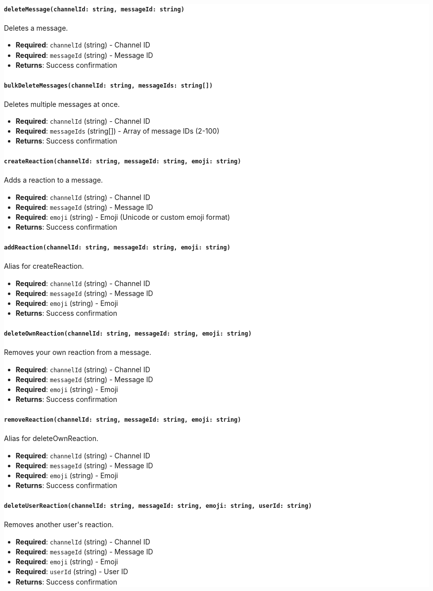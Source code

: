 #### `deleteMessage(channelId: string, messageId: string)`
Deletes a message.
- **Required**: `channelId` (string) - Channel ID
- **Required**: `messageId` (string) - Message ID
- **Returns**: Success confirmation

#### `bulkDeleteMessages(channelId: string, messageIds: string[])`
Deletes multiple messages at once.
- **Required**: `channelId` (string) - Channel ID
- **Required**: `messageIds` (string[]) - Array of message IDs (2-100)
- **Returns**: Success confirmation

#### `createReaction(channelId: string, messageId: string, emoji: string)`
Adds a reaction to a message.
- **Required**: `channelId` (string) - Channel ID
- **Required**: `messageId` (string) - Message ID
- **Required**: `emoji` (string) - Emoji (Unicode or custom emoji format)
- **Returns**: Success confirmation

#### `addReaction(channelId: string, messageId: string, emoji: string)`
Alias for createReaction.
- **Required**: `channelId` (string) - Channel ID
- **Required**: `messageId` (string) - Message ID
- **Required**: `emoji` (string) - Emoji
- **Returns**: Success confirmation

#### `deleteOwnReaction(channelId: string, messageId: string, emoji: string)`
Removes your own reaction from a message.
- **Required**: `channelId` (string) - Channel ID
- **Required**: `messageId` (string) - Message ID
- **Required**: `emoji` (string) - Emoji
- **Returns**: Success confirmation

#### `removeReaction(channelId: string, messageId: string, emoji: string)`
Alias for deleteOwnReaction.
- **Required**: `channelId` (string) - Channel ID
- **Required**: `messageId` (string) - Message ID
- **Required**: `emoji` (string) - Emoji
- **Returns**: Success confirmation

#### `deleteUserReaction(channelId: string, messageId: string, emoji: string, userId: string)`
Removes another user's reaction.
- **Required**: `channelId` (string) - Channel ID
- **Required**: `messageId` (string) - Message ID
- **Required**: `emoji` (string) - Emoji
- **Required**: `userId` (string) - User ID
- **Returns**: Success confirmation
